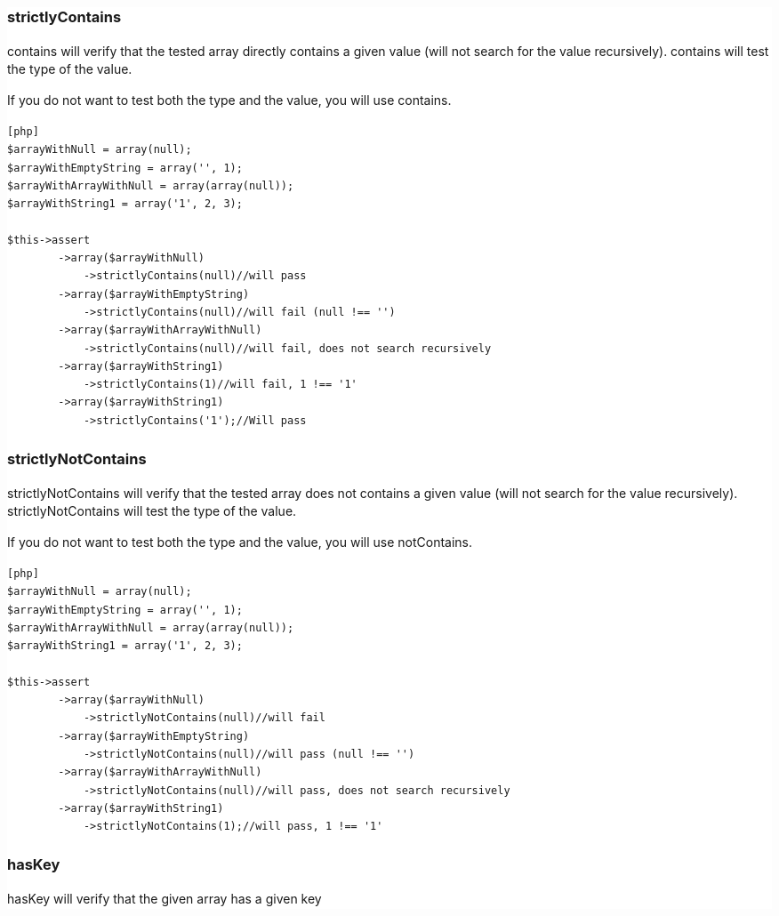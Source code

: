 ### strictlyContains ###

contains will verify that the tested array directly contains a given value (will not search for the value recursively).
contains will test the type of the value.

If you do not want to test both the type and the value, you will use contains.

    [php]
    $arrayWithNull = array(null);
    $arrayWithEmptyString = array('', 1);
    $arrayWithArrayWithNull = array(array(null));
    $arrayWithString1 = array('1', 2, 3);

    $this->assert
            ->array($arrayWithNull)
                ->strictlyContains(null)//will pass
            ->array($arrayWithEmptyString)
                ->strictlyContains(null)//will fail (null !== '')
            ->array($arrayWithArrayWithNull)
                ->strictlyContains(null)//will fail, does not search recursively
            ->array($arrayWithString1)
                ->strictlyContains(1)//will fail, 1 !== '1'
            ->array($arrayWithString1)
                ->strictlyContains('1');//Will pass

### strictlyNotContains ###

strictlyNotContains will verify that the tested array does not contains a given value (will not search for the value recursively).
strictlyNotContains will test the type of the value.

If you do not want to test both the type and the value, you will use notContains.

    [php]
    $arrayWithNull = array(null);
    $arrayWithEmptyString = array('', 1);
    $arrayWithArrayWithNull = array(array(null));
    $arrayWithString1 = array('1', 2, 3);

    $this->assert
            ->array($arrayWithNull)
                ->strictlyNotContains(null)//will fail
            ->array($arrayWithEmptyString)
                ->strictlyNotContains(null)//will pass (null !== '')
            ->array($arrayWithArrayWithNull)
                ->strictlyNotContains(null)//will pass, does not search recursively
            ->array($arrayWithString1)
                ->strictlyNotContains(1);//will pass, 1 !== '1'

### hasKey ###

hasKey will verify that the given array has a given key
